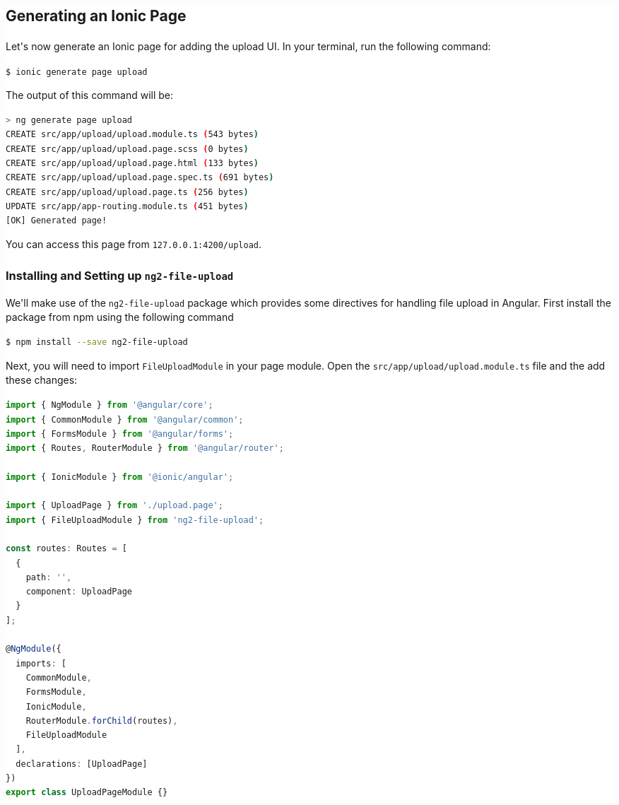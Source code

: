 ## Generating an Ionic Page

Let's now generate an Ionic page for adding the upload UI. In your terminal, run the following command:

```bash
$ ionic generate page upload
```

The output of this command will be:

```bash
> ng generate page upload
CREATE src/app/upload/upload.module.ts (543 bytes)
CREATE src/app/upload/upload.page.scss (0 bytes)
CREATE src/app/upload/upload.page.html (133 bytes)
CREATE src/app/upload/upload.page.spec.ts (691 bytes)
CREATE src/app/upload/upload.page.ts (256 bytes)
UPDATE src/app/app-routing.module.ts (451 bytes)
[OK] Generated page!
```

You can access this page from `127.0.0.1:4200/upload`.

### Installing and Setting up `ng2-file-upload`

We'll make use of the `ng2-file-upload` package which provides some directives for handling file upload in Angular. First install the package from npm using the following command 

```bash
$ npm install --save ng2-file-upload
```

Next, you will need to import `FileUploadModule` in your page module. Open the `src/app/upload/upload.module.ts` file and the add these changes:

```ts
import { NgModule } from '@angular/core';
import { CommonModule } from '@angular/common';
import { FormsModule } from '@angular/forms';
import { Routes, RouterModule } from '@angular/router';

import { IonicModule } from '@ionic/angular';

import { UploadPage } from './upload.page';
import { FileUploadModule } from 'ng2-file-upload';

const routes: Routes = [
  {
    path: '',
    component: UploadPage
  }
];

@NgModule({
  imports: [
    CommonModule,
    FormsModule,
    IonicModule,
    RouterModule.forChild(routes),
    FileUploadModule
  ],
  declarations: [UploadPage]
})
export class UploadPageModule {}

```
